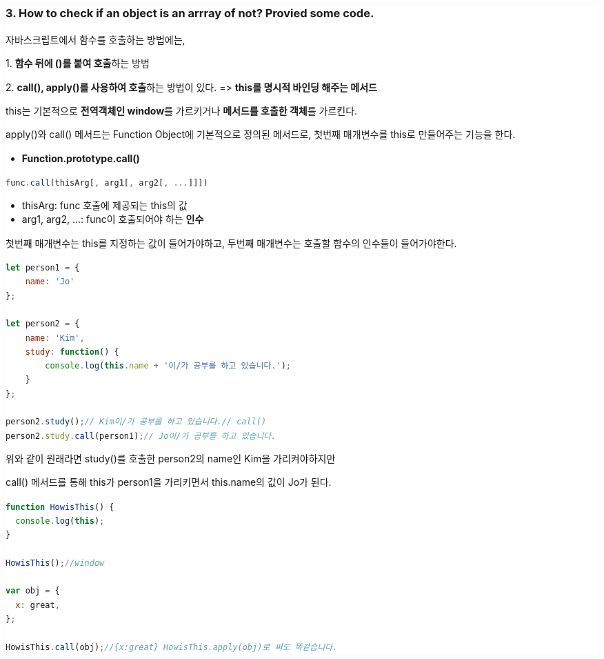### **3. How to check if an object is an arrray of not? Provied some code.**

자바스크립트에서 함수를 호출하는 방법에는,

1. **함수 뒤에 ()를 붙여 호출**하는 방법

2. **call(), apply()를 사용하여 호출**하는 방법이 있다. => **this를 명시적 바인딩 해주는 메서드**

this는 기본적으로 **전역객체인 window**를 가르키거나 **메서드를 호출한 객체**를 가르킨다.

apply()와 call() 메서드는 Function Object에 기본적으로 정의된 메서드로, 첫번째 매개변수를 this로 만들어주는 기능을 한다.

- **Function.prototype.call()**

```jsx
func.call(thisArg[, arg1[, arg2[, ...]]])
```

- thisArg: func 호출에 제공되는 this의 값
- arg1, arg2, ...: func이 호출되어야 하는 **인수**

첫번째 매개변수는 this를 지정하는 값이 들어가야하고, 두번째 매개변수는 호출할 함수의 인수들이 들어가야한다.

```jsx
let person1 = {
    name: 'Jo'
};

let person2 = {
    name: 'Kim',
    study: function() {
        console.log(this.name + '이/가 공부를 하고 있습니다.');
    }
};

person2.study();// Kim이/가 공부를 하고 있습니다.// call()
person2.study.call(person1);// Jo이/가 공부를 하고 있습니다.
```

위와 같이 원래라면 study()를 호출한 person2의 name인 Kim을 가리켜야하지만

call() 메서드를 통해 this가 person1을 가리키면서 this.name의 값이 Jo가 된다.

```jsx
function HowisThis() {
  console.log(this);
}

HowisThis();//window

var obj = {
  x: great,
};

HowisThis.call(obj);//{x:great} HowisThis.apply(obj)로 써도 똑같습니다.
```
